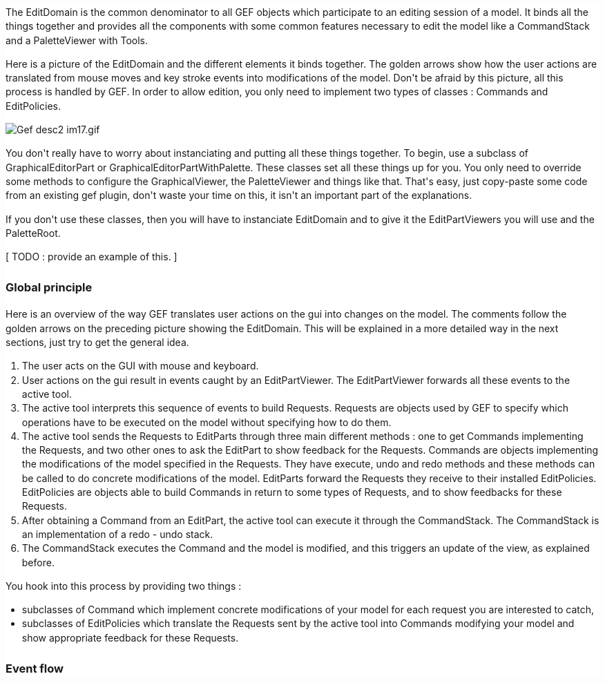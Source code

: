 The EditDomain is the common denominator to all GEF objects which participate to an editing session of a model. It binds all the things together and provides all the components with some common features necessary to edit the model like a CommandStack and a PaletteViewer with Tools.

Here is a picture of the EditDomain and the different elements it binds together. The golden arrows show how the user actions are translated from mouse moves and key stroke events into modifications of the model. Don't be afraid by this picture, all this process is handled by GEF. In order to allow edition, you only need to implement two types of classes : Commands and EditPolicies.

![Gef desc2 im17.gif](https://raw.githubusercontent.com/eclipse/gef-classic/master/docs/images/Gef_desc2_im17.gif)

You don't really have to worry about instanciating and putting all these things together. To begin, use a subclass of GraphicalEditorPart or GraphicalEditorPartWithPalette. These classes set all these things up for you. You only need to override some methods to configure the GraphicalViewer, the PaletteViewer and things like that. That's easy, just copy-paste some code from an existing gef plugin, don't waste your time on this, it isn't an important part of the explanations.

If you don't use these classes, then you will have to instanciate EditDomain and to give it the EditPartViewers you will use and the PaletteRoot.

\[ TODO : provide an example of this. \]

### Global principle

Here is an overview of the way GEF translates user actions on the gui into changes on the model. The comments follow the golden arrows on the preceding picture showing the EditDomain. This will be explained in a more detailed way in the next sections, just try to get the general idea.

1.  The user acts on the GUI with mouse and keyboard.
2.  User actions on the gui result in events caught by an EditPartViewer. The EditPartViewer forwards all these events to the active tool.
3.  The active tool interprets this sequence of events to build Requests. Requests are objects used by GEF to specify which operations have to be executed on the model without specifying how to do them.
4.  The active tool sends the Requests to EditParts through three main different methods : one to get Commands implementing the Requests, and two other ones to ask the EditPart to show feedback for the Requests. Commands are objects implementing the modifications of the model specified in the Requests. They have execute, undo and redo methods and these methods can be called to do concrete modifications of the model. EditParts forward the Requests they receive to their installed EditPolicies. EditPolicies are objects able to build Commands in return to some types of Requests, and to show feedbacks for these Requests.
5.  After obtaining a Command from an EditPart, the active tool can execute it through the CommandStack. The CommandStack is an implementation of a redo - undo stack.
6.  The CommandStack executes the Command and the model is modified, and this triggers an update of the view, as explained before.

You hook into this process by providing two things :

*   subclasses of Command which implement concrete modifications of your model for each request you are interested to catch,
*   subclasses of EditPolicies which translate the Requests sent by the active tool into Commands modifying your model and show appropriate feedback for these Requests.

### Event flow
